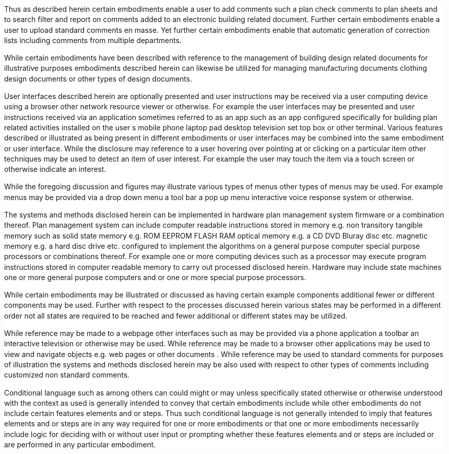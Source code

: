 Thus as described herein certain embodiments enable a user to add comments such a plan check comments to plan sheets and to search filter and report on comments added to an electronic building related document. Further certain embodiments enable a user to upload standard comments en masse. Yet further certain embodiments enable that automatic generation of correction lists including comments from multiple departments.

While certain embodiments have been described with reference to the management of building design related documents for illustrative purposes embodiments described herein can likewise be utilized for managing manufacturing documents clothing design documents or other types of design documents.

User interfaces described herein are optionally presented and user instructions may be received via a user computing device using a browser other network resource viewer or otherwise. For example the user interfaces may be presented and user instructions received via an application sometimes referred to as an app such as an app configured specifically for building plan related activities installed on the user s mobile phone laptop pad desktop television set top box or other terminal. Various features described or illustrated as being present in different embodiments or user interfaces may be combined into the same embodiment or user interface. While the disclosure may reference to a user hovering over pointing at or clicking on a particular item other techniques may be used to detect an item of user interest. For example the user may touch the item via a touch screen or otherwise indicate an interest.

While the foregoing discussion and figures may illustrate various types of menus other types of menus may be used. For example menus may be provided via a drop down menu a tool bar a pop up menu interactive voice response system or otherwise.

The systems and methods disclosed herein can be implemented in hardware plan management system firmware or a combination thereof. Plan management system can include computer readable instructions stored in memory e.g. non transitory tangible memory such as solid state memory e.g. ROM EEPROM FLASH RAM optical memory e.g. a CD DVD Bluray disc etc. magnetic memory e.g. a hard disc drive etc. configured to implement the algorithms on a general purpose computer special purpose processors or combinations thereof. For example one or more computing devices such as a processor may execute program instructions stored in computer readable memory to carry out processed disclosed herein. Hardware may include state machines one or more general purpose computers and or one or more special purpose processors.

While certain embodiments may be illustrated or discussed as having certain example components additional fewer or different components may be used. Further with respect to the processes discussed herein various states may be performed in a different order not all states are required to be reached and fewer additional or different states may be utilized.

While reference may be made to a webpage other interfaces such as may be provided via a phone application a toolbar an interactive television or otherwise may be used. While reference may be made to a browser other applications may be used to view and navigate objects e.g. web pages or other documents . While reference may be used to standard comments for purposes of illustration the systems and methods disclosed herein may be also used with respect to other types of comments including customized non standard comments.

Conditional language such as among others can could might or may unless specifically stated otherwise or otherwise understood with the context as used is generally intended to convey that certain embodiments include while other embodiments do not include certain features elements and or steps. Thus such conditional language is not generally intended to imply that features elements and or steps are in any way required for one or more embodiments or that one or more embodiments necessarily include logic for deciding with or without user input or prompting whether these features elements and or steps are included or are performed in any particular embodiment.
